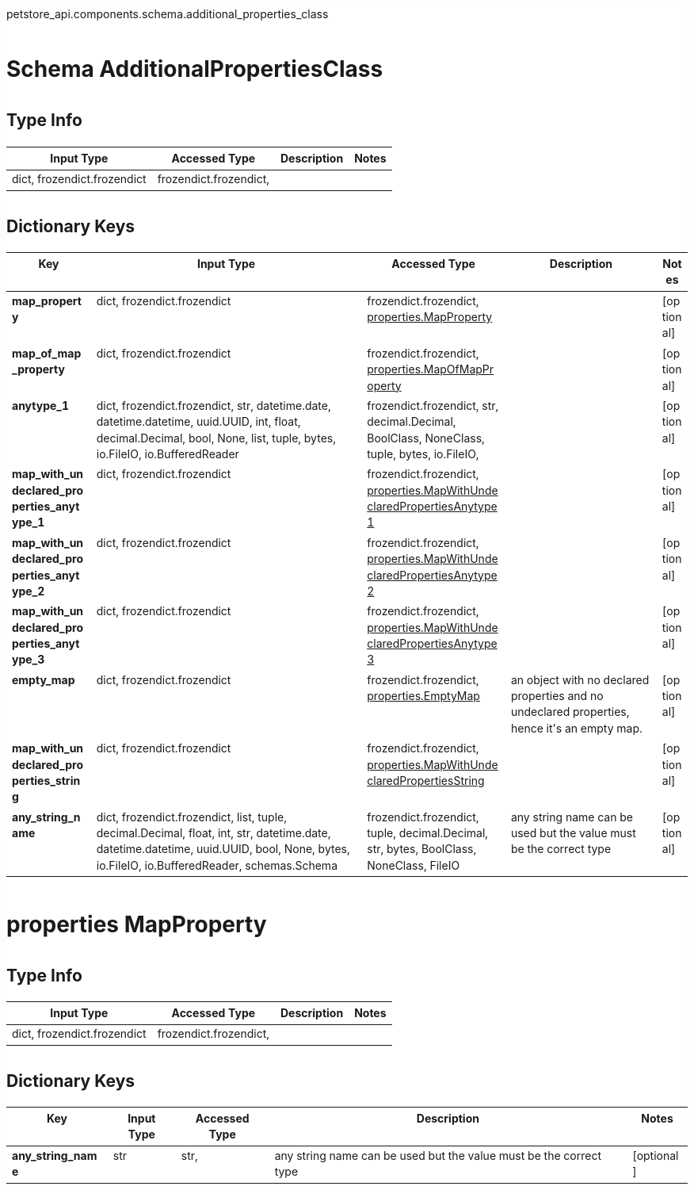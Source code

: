petstore_api.components.schema.additional_properties_class
# Schema AdditionalPropertiesClass

## Type Info
Input Type | Accessed Type | Description | Notes
------------ | ------------- | ------------- | -------------
dict, frozendict.frozendict | frozendict.frozendict,  |  |

## Dictionary Keys
Key | Input Type | Accessed Type | Description | Notes
------------ | ------------- | ------------- | ------------- | -------------
**map_property** | dict, frozendict.frozendict | frozendict.frozendict, [properties.MapProperty](#properties-mapproperty) |  | [optional]
**map_of_map_property** | dict, frozendict.frozendict | frozendict.frozendict, [properties.MapOfMapProperty](#properties-mapofmapproperty) |  | [optional]
**anytype_1** | dict, frozendict.frozendict, str, datetime.date, datetime.datetime, uuid.UUID, int, float, decimal.Decimal, bool, None, list, tuple, bytes, io.FileIO, io.BufferedReader | frozendict.frozendict, str, decimal.Decimal, BoolClass, NoneClass, tuple, bytes, io.FileIO,  |  | [optional]
**map_with_undeclared_properties_anytype_1** | dict, frozendict.frozendict | frozendict.frozendict, [properties.MapWithUndeclaredPropertiesAnytype1](#properties-mapwithundeclaredpropertiesanytype1) |  | [optional]
**map_with_undeclared_properties_anytype_2** | dict, frozendict.frozendict | frozendict.frozendict, [properties.MapWithUndeclaredPropertiesAnytype2](#properties-mapwithundeclaredpropertiesanytype2) |  | [optional]
**map_with_undeclared_properties_anytype_3** | dict, frozendict.frozendict | frozendict.frozendict, [properties.MapWithUndeclaredPropertiesAnytype3](#properties-mapwithundeclaredpropertiesanytype3) |  | [optional]
**empty_map** | dict, frozendict.frozendict | frozendict.frozendict, [properties.EmptyMap](#properties-emptymap) | an object with no declared properties and no undeclared properties, hence it&#x27;s an empty map. | [optional]
**map_with_undeclared_properties_string** | dict, frozendict.frozendict | frozendict.frozendict, [properties.MapWithUndeclaredPropertiesString](#properties-mapwithundeclaredpropertiesstring) |  | [optional]
**any_string_name** | dict, frozendict.frozendict, list, tuple, decimal.Decimal, float, int, str, datetime.date, datetime.datetime, uuid.UUID, bool, None, bytes, io.FileIO, io.BufferedReader, schemas.Schema | frozendict.frozendict, tuple, decimal.Decimal, str, bytes, BoolClass, NoneClass, FileIO | any string name can be used but the value must be the correct type | [optional]

# properties MapProperty

## Type Info
Input Type | Accessed Type | Description | Notes
------------ | ------------- | ------------- | -------------
dict, frozendict.frozendict | frozendict.frozendict,  |  |

## Dictionary Keys
Key | Input Type | Accessed Type | Description | Notes
------------ | ------------- | ------------- | ------------- | -------------
**any_string_name** | str | str,  | any string name can be used but the value must be the correct type | [optional]
